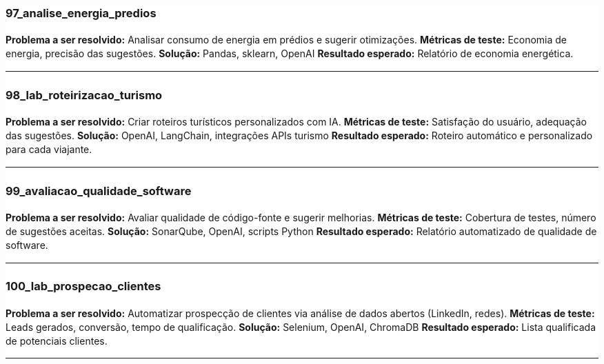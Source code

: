 
### 97_analise_energia_predios

**Problema a ser resolvido:** Analisar consumo de energia em prédios e sugerir otimizações.
**Métricas de teste:** Economia de energia, precisão das sugestões.
**Solução:** Pandas, sklearn, OpenAI
**Resultado esperado:** Relatório de economia energética.

---

### 98_lab_roteirizacao_turismo

**Problema a ser resolvido:** Criar roteiros turísticos personalizados com IA.
**Métricas de teste:** Satisfação do usuário, adequação das sugestões.
**Solução:** OpenAI, LangChain, integrações APIs turismo
**Resultado esperado:** Roteiro automático e personalizado para cada viajante.

---

### 99_avaliacao_qualidade_software

**Problema a ser resolvido:** Avaliar qualidade de código-fonte e sugerir melhorias.
**Métricas de teste:** Cobertura de testes, número de sugestões aceitas.
**Solução:** SonarQube, OpenAI, scripts Python
**Resultado esperado:** Relatório automatizado de qualidade de software.

---

### 100_lab_prospecao_clientes

**Problema a ser resolvido:** Automatizar prospecção de clientes via análise de dados abertos (LinkedIn, redes).
**Métricas de teste:** Leads gerados, conversão, tempo de qualificação.
**Solução:** Selenium, OpenAI, ChromaDB
**Resultado esperado:** Lista qualificada de potenciais clientes.

---
